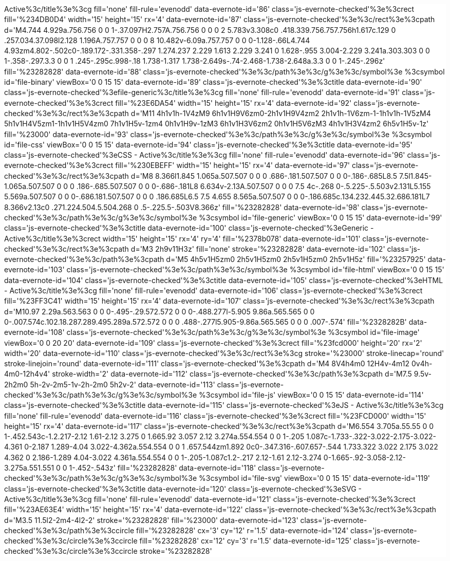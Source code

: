 Active%3c/title%3e%3cg fill='none' fill-rule='evenodd' data-evernote-id='86' class='js-evernote-checked'%3e%3crect fill='%234DB0D4' width='15' height='15' rx='4' data-evernote-id='87' class='js-evernote-checked'%3e%3c/rect%3e%3cpath d='M4.744 4.929a.756.756 0 0 1-.37.097H2.757A.756.756 0 0 0 2 5.783v3.308c0 .418.339.756.757.756h1.617c.129 0 .257.034.37.098l2.128 1.196A.757.757 0 0 0 8 10.482v-6.09a.757.757 0 0 0-1.128-.66L4.744 4.93zm4.802-.502c0-.189.172-.331.358-.297 1.274.237 2.229 1.613 2.229 3.241 0 1.628-.955 3.004-2.229 3.241a.303.303 0 0 1-.358-.297.3.3 0 0 1 .245-.295c.998-.18 1.738-1.317 1.738-2.649s-.74-2.468-1.738-2.648a.3.3 0 0 1-.245-.296z' fill='%23282828' data-evernote-id='88' class='js-evernote-checked'%3e%3c/path%3e%3c/g%3e%3c/symbol%3e %3csymbol id='file-binary' viewBox='0 0 15 15' data-evernote-id='89' class='js-evernote-checked'%3e%3ctitle data-evernote-id='90' class='js-evernote-checked'%3efile-generic%3c/title%3e%3cg fill='none' fill-rule='evenodd' data-evernote-id='91' class='js-evernote-checked'%3e%3crect fill='%23E6DA54' width='15' height='15' rx='4' data-evernote-id='92' class='js-evernote-checked'%3e%3c/rect%3e%3cpath d='M11 4h1v1h-1V4zM9 6h1v1H9V6zm0-2h1v1H9V4zm2 2h1v1h-1V6zm-1-1h1v1h-1V5zM4 5h1v1H4V5zm1-1h1v1H5V4zm0 7h1v1H5v-1zm4 0h1v1H9v-1zM3 6h1v1H3V6zm2 0h1v1H5V6zM3 4h1v1H3V4zm2 6h5v1H5v-1z' fill='%23000' data-evernote-id='93' class='js-evernote-checked'%3e%3c/path%3e%3c/g%3e%3c/symbol%3e %3csymbol id='file-css' viewBox='0 0 15 15' data-evernote-id='94' class='js-evernote-checked'%3e%3ctitle data-evernote-id='95' class='js-evernote-checked'%3eCSS - Active%3c/title%3e%3cg fill='none' fill-rule='evenodd' data-evernote-id='96' class='js-evernote-checked'%3e%3crect fill='%230EBEFF' width='15' height='15' rx='4' data-evernote-id='97' class='js-evernote-checked'%3e%3c/rect%3e%3cpath d='M8 8.366l1.845 1.065a.507.507 0 0 0 .686-.181.507.507 0 0 0-.186-.685L8.5 7.5l1.845-1.065a.507.507 0 0 0 .186-.685.507.507 0 0 0-.686-.181L8 6.634v-2.13A.507.507 0 0 0 7.5 4c-.268 0-.5.225-.5.503v2.131L5.155 5.569a.507.507 0 0 0-.686.181.507.507 0 0 0 .186.685L6.5 7.5 4.655 8.565a.507.507 0 0 0-.186.685c.134.232.445.32.686.181L7 8.366v2.13c0 .271.224.504.5.504.268 0 .5-.225.5-.503V8.366z' fill='%23282828' data-evernote-id='98' class='js-evernote-checked'%3e%3c/path%3e%3c/g%3e%3c/symbol%3e %3csymbol id='file-generic' viewBox='0 0 15 15' data-evernote-id='99' class='js-evernote-checked'%3e%3ctitle data-evernote-id='100' class='js-evernote-checked'%3eGeneric - Active%3c/title%3e%3crect width='15' height='15' rx='4' ry='4' fill='%2378b078' data-evernote-id='101' class='js-evernote-checked'%3e%3c/rect%3e%3cpath d='M3 2h9v11H3z' fill='none' stroke='%23282828' data-evernote-id='102' class='js-evernote-checked'%3e%3c/path%3e%3cpath d='M5 4h5v1H5zm0 2h5v1H5zm0 2h5v1H5zm0 2h5v1H5z' fill='%23257925' data-evernote-id='103' class='js-evernote-checked'%3e%3c/path%3e%3c/symbol%3e %3csymbol id='file-html' viewBox='0 0 15 15' data-evernote-id='104' class='js-evernote-checked'%3e%3ctitle data-evernote-id='105' class='js-evernote-checked'%3eHTML - Active%3c/title%3e%3cg fill='none' fill-rule='evenodd' data-evernote-id='106' class='js-evernote-checked'%3e%3crect fill='%23FF3C41' width='15' height='15' rx='4' data-evernote-id='107' class='js-evernote-checked'%3e%3c/rect%3e%3cpath d='M10.97 2.29a.563.563 0 0 0-.495-.29.572.572 0 0 0-.488.277l-5.905 9.86a.565.565 0 0 0-.007.574c.102.18.287.289.495.289a.572.572 0 0 0 .488-.277l5.905-9.86a.565.565 0 0 0 .007-.574' fill='%2328282B' data-evernote-id='108' class='js-evernote-checked'%3e%3c/path%3e%3c/g%3e%3c/symbol%3e %3csymbol id='file-image' viewBox='0 0 20 20' data-evernote-id='109' class='js-evernote-checked'%3e%3crect fill='%23fcd000' height='20' rx='2' width='20' data-evernote-id='110' class='js-evernote-checked'%3e%3c/rect%3e%3cg stroke='%23000' stroke-linecap='round' stroke-linejoin='round' data-evernote-id='111' class='js-evernote-checked'%3e%3cpath d='M4 8V4h4m0 12H4v-4m12 0v4h-4m0-12h4v4' stroke-width='2' data-evernote-id='112' class='js-evernote-checked'%3e%3c/path%3e%3cpath d='M7.5 9.5v-2h2m0 5h-2v-2m5-1v-2h-2m0 5h2v-2' data-evernote-id='113' class='js-evernote-checked'%3e%3c/path%3e%3c/g%3e%3c/symbol%3e %3csymbol id='file-js' viewBox='0 0 15 15' data-evernote-id='114' class='js-evernote-checked'%3e%3ctitle data-evernote-id='115' class='js-evernote-checked'%3eJS - Active%3c/title%3e%3cg fill='none' fill-rule='evenodd' data-evernote-id='116' class='js-evernote-checked'%3e%3crect fill='%23FCD000' width='15' height='15' rx='4' data-evernote-id='117' class='js-evernote-checked'%3e%3c/rect%3e%3cpath d='M6.554 3.705a.55.55 0 0 1-.452.543c-1.2.217-2.12 1.61-2.12 3.275 0 1.665.92 3.057 2.12 3.274a.554.554 0 0 1-.205 1.087c-1.733-.322-3.022-2.175-3.022-4.361 0-2.187 1.289-4.04 3.022-4.362a.554.554 0 0 1 .657.544zm1.892 0c0-.347.316-.607.657-.544 1.733.322 3.022 2.175 3.022 4.362 0 2.186-1.289 4.04-3.022 4.361a.554.554 0 0 1-.205-1.087c1.2-.217 2.12-1.61 2.12-3.274 0-1.665-.92-3.058-2.12-3.275a.551.551 0 0 1-.452-.543z' fill='%23282828' data-evernote-id='118' class='js-evernote-checked'%3e%3c/path%3e%3c/g%3e%3c/symbol%3e %3csymbol id='file-svg' viewBox='0 0 15 15' data-evernote-id='119' class='js-evernote-checked'%3e%3ctitle data-evernote-id='120' class='js-evernote-checked'%3eSVG - Active%3c/title%3e%3cg fill='none' fill-rule='evenodd' data-evernote-id='121' class='js-evernote-checked'%3e%3crect fill='%23AE63E4' width='15' height='15' rx='4' data-evernote-id='122' class='js-evernote-checked'%3e%3c/rect%3e%3cpath d='M3.5 11.5l2-2m4-4l2-2' stroke='%23282828' fill='%23000' data-evernote-id='123' class='js-evernote-checked'%3e%3c/path%3e%3ccircle fill='%23282828' cx='3' cy='12' r='1.5' data-evernote-id='124' class='js-evernote-checked'%3e%3c/circle%3e%3ccircle fill='%23282828' cx='12' cy='3' r='1.5' data-evernote-id='125' class='js-evernote-checked'%3e%3c/circle%3e%3ccircle stroke='%23282828'